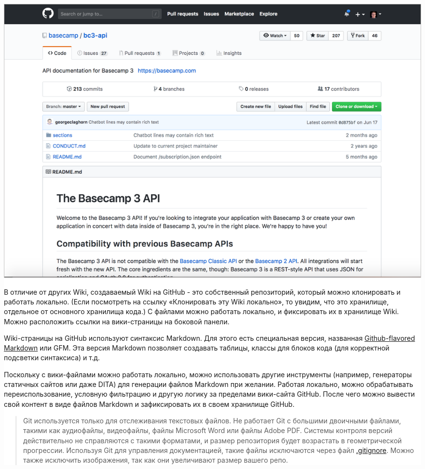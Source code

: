 ![basecamp](pics/33.png)

В отличие от других Wiki, создаваемый Wiki на GitHub - это собственный репозиторий, который можно клонировать и работать локально. (Если посмотреть на ссылку «Клонировать эту Wiki локально», то увидим, что это хранилище, отдельное от основного хранилища кода.) С файлами можно работать локально, и фиксировать их в хранилище Wiki. Можно расположить ссылки на вики-страницы на боковой панели.

Wiki-страницы на GitHub используют синтаксис Markdown. Для этого есть специальная версия, названная [Github-flavored Markdown](https://help.github.com/en/categories/writing-on-github) или GFM. Эта версия Markdown позволяет создавать таблицы, классы для блоков кода (для корректной подсветки синтаксиса) и т.д.

Поскольку с вики-файлами можно работать локально, можно использовать другие инструменты (например, генераторы статичных сайтов или даже DITA) для генерации файлов Markdown при желании. Работая локально, можно обрабатывать переиспользование, условную фильтрацию и другую логику за пределами вики-сайта GitHub. После чего можно вывести свой контент в виде файлов Markdown и зафиксировать их в своем хранилище GitHub.

> Git используется только для отслеживания текстовых файлов. Не работает Git c большими двоичными файлами, такими как аудиофайлы, видеофайлы, файлы Microsoft Word или файлы Adobe PDF. Системы контроля версий действительно не справляются с такими форматами, и размер репозитория будет возрастать в геометрической прогрессии. Используя Git для управления документацией, такие файлы исключаются через файл [.gitignore](https://git-scm.com/docs/gitignore). Можно также исключить изображения, так как они увеличивают размер вашего репо.
